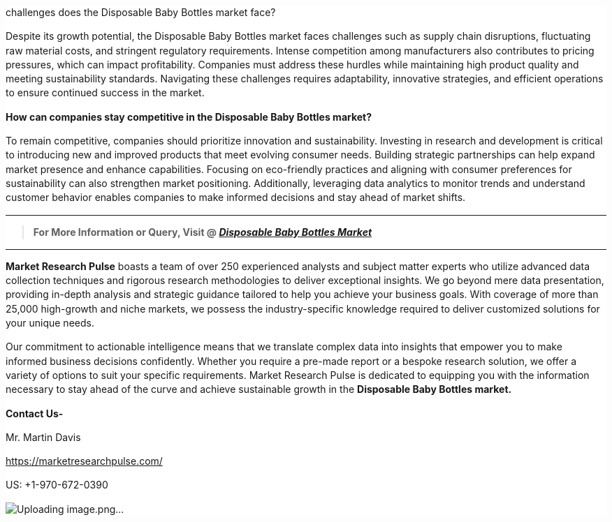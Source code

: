 challenges does the Disposable Baby Bottles market face?</strong></p><p>Despite its growth potential, the Disposable Baby Bottles market faces challenges such as supply chain disruptions, fluctuating raw material costs, and stringent regulatory requirements. Intense competition among manufacturers also contributes to pricing pressures, which can impact profitability. Companies must address these hurdles while maintaining high product quality and meeting sustainability standards. Navigating these challenges requires adaptability, innovative strategies, and efficient operations to ensure continued success in the market.</p><p><strong>How can companies stay competitive in the Disposable Baby Bottles market?</strong></p><p>To remain competitive, companies should prioritize innovation and sustainability. Investing in research and development is critical to introducing new and improved products that meet evolving consumer needs. Building strategic partnerships can help expand market presence and enhance capabilities. Focusing on eco-friendly practices and aligning with consumer preferences for sustainability can also strengthen market positioning. Additionally, leveraging data analytics to monitor trends and understand customer behavior enables companies to make informed decisions and stay ahead of market shifts.</p><hr /><blockquote><p><strong>For More Information or Query, Visit @&nbsp;<em><a href="https://marketresearchpulse.com/report/53516/disposable-baby-bottles-market?utm_source=Linkedin&utm_medium=0117">Disposable Baby Bottles Market</a></em></strong></p></blockquote><hr /><p><strong>Market Research Pulse</strong> boasts a team of over 250 experienced analysts and subject matter experts who utilize advanced data collection techniques and rigorous research methodologies to deliver exceptional insights. We go beyond mere data presentation, providing in-depth analysis and strategic guidance tailored to help you achieve your business goals. With coverage of more than 25,000 high-growth and niche markets, we possess the industry-specific knowledge required to deliver customized solutions for your unique needs.</p><p>Our commitment to actionable intelligence means that we translate complex data into insights that empower you to make informed business decisions confidently. Whether you require a pre-made report or a bespoke research solution, we offer a variety of options to suit your specific requirements. Market Research Pulse is dedicated to equipping you with the information necessary to stay ahead of the curve and achieve sustainable growth in the <strong>Disposable Baby Bottles market.</strong></p><p><strong>Contact Us-</strong></p><p>Mr. Martin Davis</p><p>https://marketresearchpulse.com/</p><p>US: +1-970-672-0390</p>
![Uploading image.png…]()
